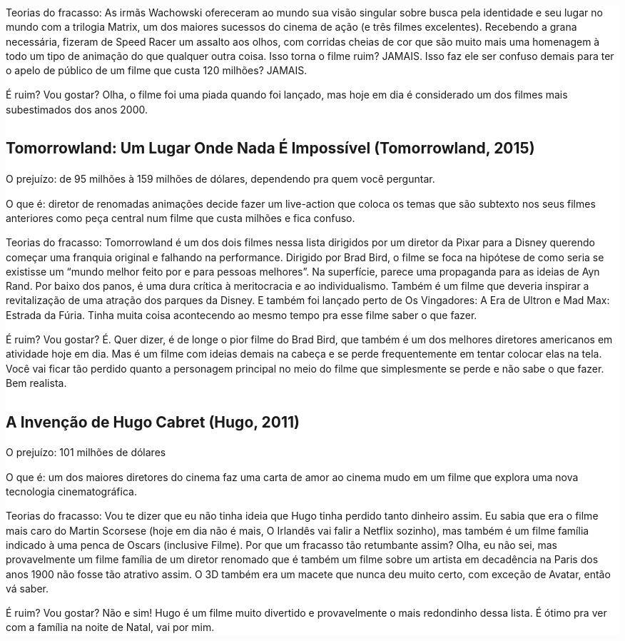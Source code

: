 Teorias do fracasso: As irmãs Wachowski ofereceram ao mundo sua visão singular sobre busca pela identidade e seu lugar no mundo com a trilogia Matrix, um dos maiores sucessos do cinema de ação (e três filmes excelentes). Recebendo a grana necessária, fizeram de Speed Racer um assalto aos olhos, com corridas cheias de cor que são muito mais uma homenagem à todo um tipo de animação do que qualquer outra coisa. Isso torna o filme ruim? JAMAIS. Isso faz ele ser confuso demais para ter o apelo de público de um filme que custa 120 milhões? JAMAIS.

É ruim? Vou gostar? Olha, o filme foi uma piada quando foi lançado, mas hoje em dia é considerado um dos filmes mais subestimados dos anos 2000.

## Tomorrowland: Um Lugar Onde Nada É Impossível (Tomorrowland, 2015)

O prejuízo: de 95 milhões à 159 milhões de dólares, dependendo pra quem você perguntar.

O que é: diretor de renomadas animações decide fazer um live-action que coloca os temas que são subtexto nos seus filmes anteriores como peça central num filme que custa milhões e fica confuso.

Teorias do fracasso: Tomorrowland é um dos dois filmes nessa lista dirigidos por um diretor da Pixar para a Disney querendo começar uma franquia original e falhando na performance. Dirigido por Brad Bird, o filme se foca na hipótese de como seria se existisse um “mundo melhor feito por e para pessoas melhores”. Na superfície, parece uma propaganda para as ideias de Ayn Rand. Por baixo dos panos, é uma dura crítica à meritocracia e ao individualismo. Também é um filme que deveria inspirar a revitalização de uma atração dos parques da Disney. E também foi lançado perto de Os Vingadores: A Era de Ultron e Mad Max: Estrada da Fúria. Tinha muita coisa acontecendo ao mesmo tempo pra esse filme saber o que fazer.

É ruim? Vou gostar? É. Quer dizer, é de longe o pior filme do Brad Bird, que também é um dos melhores diretores americanos em atividade hoje em dia. Mas é um filme com ideias demais na cabeça e se perde frequentemente em tentar colocar elas na tela. Você vai ficar tão perdido quanto a personagem principal no meio do filme que simplesmente se perde e não sabe o que fazer. Bem realista.

<iframe id="youtube_iframe" src="https://www.youtube.com/embed/Hv3obL9HqyY?feature=oembed&amp;enablejsapi=1&amp;origin=https://safe.txmblr.com&amp;wmode=opaque" allow="accelerometer; autoplay; clipboard-write; encrypted-media; gyroscope; picture-in-picture" allowfullscreen="" width="540" height="303" frameborder="0"></iframe>

## A Invenção de Hugo Cabret (Hugo, 2011)

O prejuízo: 101 milhões de dólares

O que é: um dos maiores diretores do cinema faz uma carta de amor ao cinema mudo em um filme que explora uma nova tecnologia cinematográfica.

Teorias do fracasso: Vou te dizer que eu não tinha ideia que Hugo tinha perdido tanto dinheiro assim. Eu sabia que era o filme mais caro do Martin Scorsese (hoje em dia não é mais, O Irlandês vai falir a Netflix sozinho), mas também é um filme família indicado à uma penca de Oscars (inclusive Filme). Por que um fracasso tão retumbante assim? Olha, eu não sei, mas provavelmente um filme família de um diretor renomado que é também um filme sobre um artista em decadência na Paris dos anos 1900 não fosse tão atrativo assim. O 3D também era um macete que nunca deu muito certo, com exceção de Avatar, então vá saber.

É ruim? Vou gostar? Não e sim! Hugo é um filme muito divertido e provavelmente o mais redondinho dessa lista. É ótimo pra ver com a família na noite de Natal, vai por mim.
